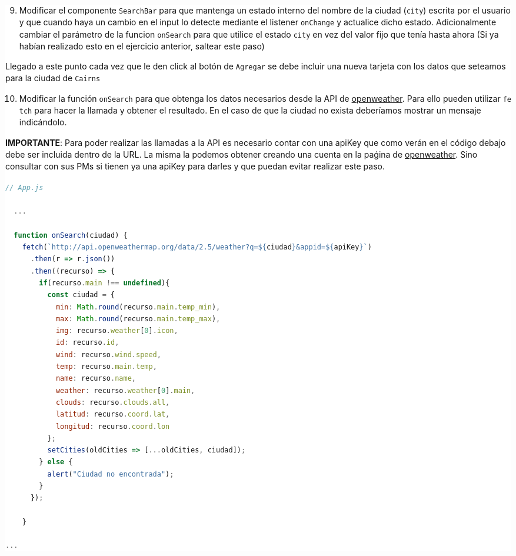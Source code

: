 9. Modificar el componente `SearchBar` para que mantenga un estado interno del nombre de la ciudad (`city`) escrita por el usuario y que cuando haya un cambio en el input lo detecte mediante el listener `onChange` y actualice dicho estado. Adicionalmente cambiar el parámetro de la funcion `onSearch` para que utilice el estado `city` en vez del valor fijo que tenía hasta ahora (Si ya habían realizado esto en el ejercicio anterior, saltear este paso)

Llegado a este punto cada vez que le den click al botón de `Agregar` se debe incluir una nueva tarjeta con los datos que seteamos para la ciudad de `Cairns`

10. Modificar la función `onSearch` para que obtenga los datos necesarios desde la API de [openweather](https://openweathermap.org/current). Para ello pueden utilizar `fetch` para hacer la llamada y obtener el resultado. En el caso de que la ciudad no exista deberíamos mostrar un mensaje indicándolo.

__IMPORTANTE__: Para poder realizar las llamadas a la API es necesario contar con una apiKey  que como verán en el código debajo debe ser incluida dentro de la URL. La misma la podemos obtener creando una cuenta en la paǵina de [openweather](https://openweathermap.org/current). Sino consultar con sus PMs si tienen ya una apiKey para darles y que puedan evitar realizar este paso.

```js
// App.js

  ...

  function onSearch(ciudad) {
    fetch(`http://api.openweathermap.org/data/2.5/weather?q=${ciudad}&appid=${apiKey}`)
      .then(r => r.json())
      .then((recurso) => {
        if(recurso.main !== undefined){
          const ciudad = {
            min: Math.round(recurso.main.temp_min),
            max: Math.round(recurso.main.temp_max),
            img: recurso.weather[0].icon,
            id: recurso.id,
            wind: recurso.wind.speed,
            temp: recurso.main.temp,
            name: recurso.name,
            weather: recurso.weather[0].main,
            clouds: recurso.clouds.all,
            latitud: recurso.coord.lat,
            longitud: recurso.coord.lon
          };
          setCities(oldCities => [...oldCities, ciudad]);
        } else {
          alert("Ciudad no encontrada");
        }
      });

    }

...

```

